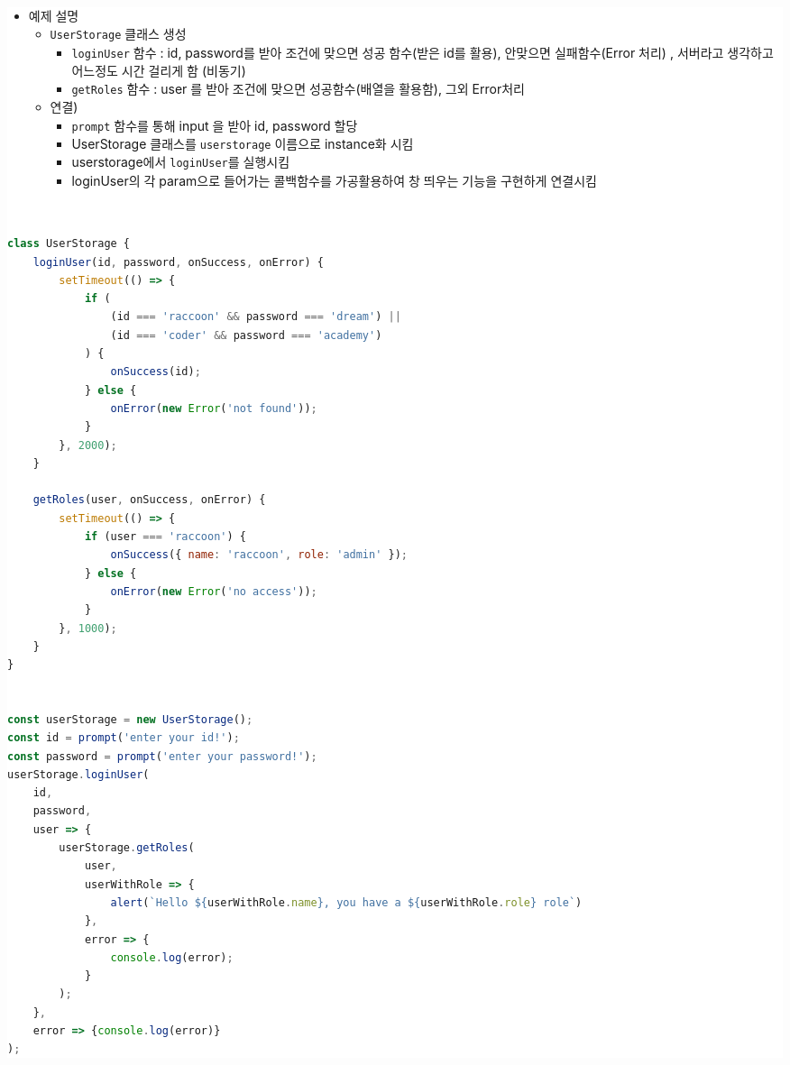   - 예제 설명
    - `UserStorage` 클래스 생성 
      - `loginUser` 함수 : id, password를 받아 조건에 맞으면 성공 함수(받은 id를 활용), 안맞으면 실패함수(Error 처리) , 서버라고 생각하고 어느정도 시간 걸리게 함 (비동기)
      - `getRoles` 함수 : user 를 받아 조건에 맞으면 성공함수(배열을 활용함), 그외 Error처리
    - 연결)
      - `prompt` 함수를 통해 input 을 받아 id, password 할당
      - UserStorage 클래스를 `userstorage` 이름으로 instance화 시킴
      - userstorage에서 `loginUser`를 실행시킴
      - loginUser의 각 param으로 들어가는 콜백함수를 가공활용하여 창 띄우는 기능을 구현하게 연결시킴
 
<br>

``` js
class UserStorage {
    loginUser(id, password, onSuccess, onError) {
        setTimeout(() => {
            if (
                (id === 'raccoon' && password === 'dream') ||
                (id === 'coder' && password === 'academy')
            ) {
                onSuccess(id);
            } else {
                onError(new Error('not found'));
            }
        }, 2000);
    }

    getRoles(user, onSuccess, onError) {
        setTimeout(() => {
            if (user === 'raccoon') {
                onSuccess({ name: 'raccoon', role: 'admin' });
            } else {
                onError(new Error('no access'));
            }
        }, 1000);
    }
}


const userStorage = new UserStorage();
const id = prompt('enter your id!');
const password = prompt('enter your password!');
userStorage.loginUser(
    id,
    password,
    user => {
        userStorage.getRoles(
            user,
            userWithRole => {
                alert(`Hello ${userWithRole.name}, you have a ${userWithRole.role} role`)
            },
            error => {
                console.log(error);
            }
        );
    },
    error => {console.log(error)}
);
```
